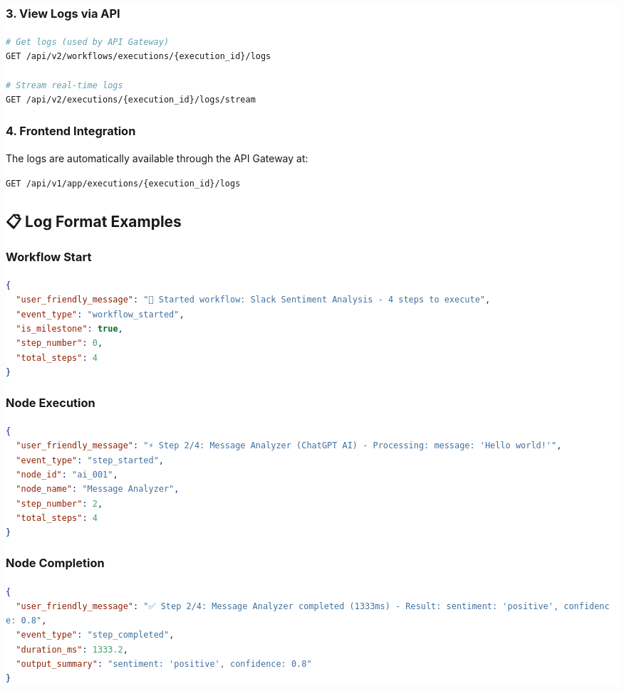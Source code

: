### 3. View Logs via API
```bash
# Get logs (used by API Gateway)
GET /api/v2/workflows/executions/{execution_id}/logs

# Stream real-time logs
GET /api/v2/executions/{execution_id}/logs/stream
```

### 4. Frontend Integration
The logs are automatically available through the API Gateway at:
```
GET /api/v1/app/executions/{execution_id}/logs
```

## 📋 Log Format Examples

### Workflow Start
```json
{
  "user_friendly_message": "🚀 Started workflow: Slack Sentiment Analysis - 4 steps to execute",
  "event_type": "workflow_started",
  "is_milestone": true,
  "step_number": 0,
  "total_steps": 4
}
```

### Node Execution
```json
{
  "user_friendly_message": "⚡ Step 2/4: Message Analyzer (ChatGPT AI) - Processing: message: 'Hello world!'",
  "event_type": "step_started",
  "node_id": "ai_001",
  "node_name": "Message Analyzer",
  "step_number": 2,
  "total_steps": 4
}
```

### Node Completion
```json
{
  "user_friendly_message": "✅ Step 2/4: Message Analyzer completed (1333ms) - Result: sentiment: 'positive', confidence: 0.8",
  "event_type": "step_completed",
  "duration_ms": 1333.2,
  "output_summary": "sentiment: 'positive', confidence: 0.8"
}
```
